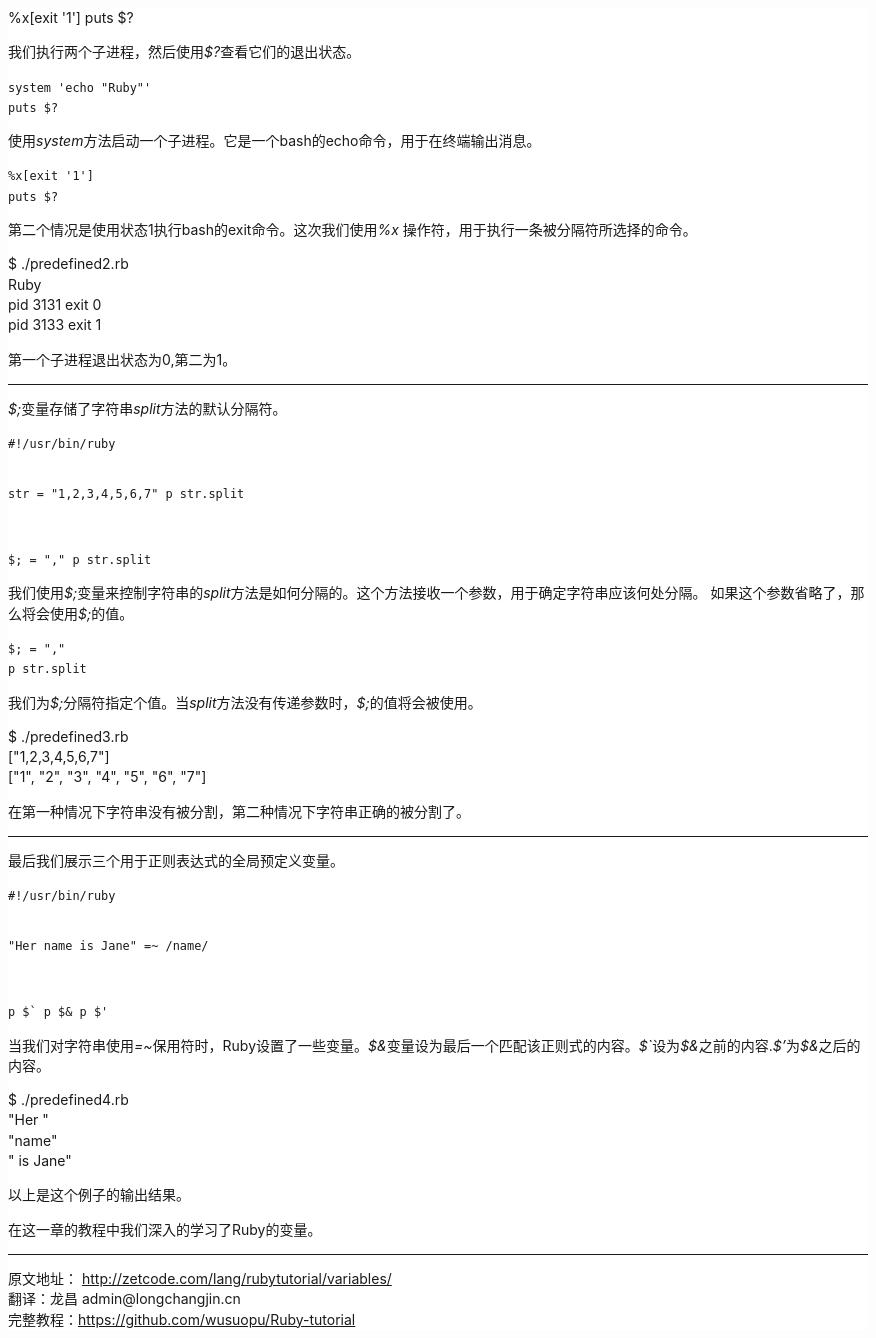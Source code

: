 %x[exit '1']
puts $?
</code></pre>
<p>我们执行两个子进程，然后使用<em>$?</em>查看它们的退出状态。</p>
<pre><code>system 'echo "Ruby"'
puts $?
</code></pre>
<p>使用<em>system</em>方法启动一个子进程。它是一个bash的echo命令，用于在终端输出消息。  </p>
<pre><code>%x[exit '1']
puts $?
</code></pre>
<p>第二个情况是使用状态1执行bash的exit命令。这次我们使用<em>%x</em> 操作符，用于执行一条被分隔符所选择的命令。</p>
<p>$ ./predefined2.rb<br>
Ruby<br>
pid 3131 exit 0<br>
pid 3133 exit 1  </p>
<p>第一个子进程退出状态为0,第二为1。 </p>
<hr>
<p><em>$;</em>变量存储了字符串<em>split</em>方法的默认分隔符。  </p>
<pre><code>#!/usr/bin/ruby

str = "1,2,3,4,5,6,7"
p str.split

$; = ","
p str.split
</code></pre>
<p>我们使用<em>$;</em>变量来控制字符串的<em>split</em>方法是如何分隔的。这个方法接收一个参数，用于确定字符串应该何处分隔。 如果这个参数省略了，那么将会使用<em>$;</em>的值。  </p>
<pre><code>$; = ","
p str.split
</code></pre>
<p>我们为<em>$;</em>分隔符指定个值。当<em>split</em>方法没有传递参数时，<em>$;</em>的值将会被使用。  </p>
<p>$ ./predefined3.rb<br>
["1,2,3,4,5,6,7"]<br>
["1", "2", "3", "4", "5", "6", "7"]  </p>
<p>在第一种情况下字符串没有被分割，第二种情况下字符串正确的被分割了。  </p>
<hr>
<p>最后我们展示三个用于正则表达式的全局预定义变量。  </p>
<pre><code>#!/usr/bin/ruby

"Her name is Jane" =~ /name/

p $`
p $&amp;
p $'
</code></pre>
<p>当我们对字符串使用<em>=~</em>保用符时，Ruby设置了一些变量。<em>$&amp;</em>变量设为最后一个匹配该正则式的内容。<em>$`</em>设为<em>$&amp;</em>之前的内容.<em>$’</em>为<em>$&amp;</em>之后的内容。</p>
<p>$ ./predefined4.rb<br>
"Her "<br>
"name"<br>
" is Jane"  </p>
<p>以上是这个例子的输出结果。</p>
<p>在这一章的教程中我们深入的学习了Ruby的变量。</p>
<hr>
<p>原文地址： <a href="http://zetcode.com/lang/rubytutorial/variables/">http://zetcode.com/lang/rubytutorial/variables/</a><br>
翻译：龙昌  admin@longchangjin.cn<br>
完整教程：<a href="https://github.com/wusuopu/Ruby-tutorial">https://github.com/wusuopu/Ruby-tutorial</a>  </p>
